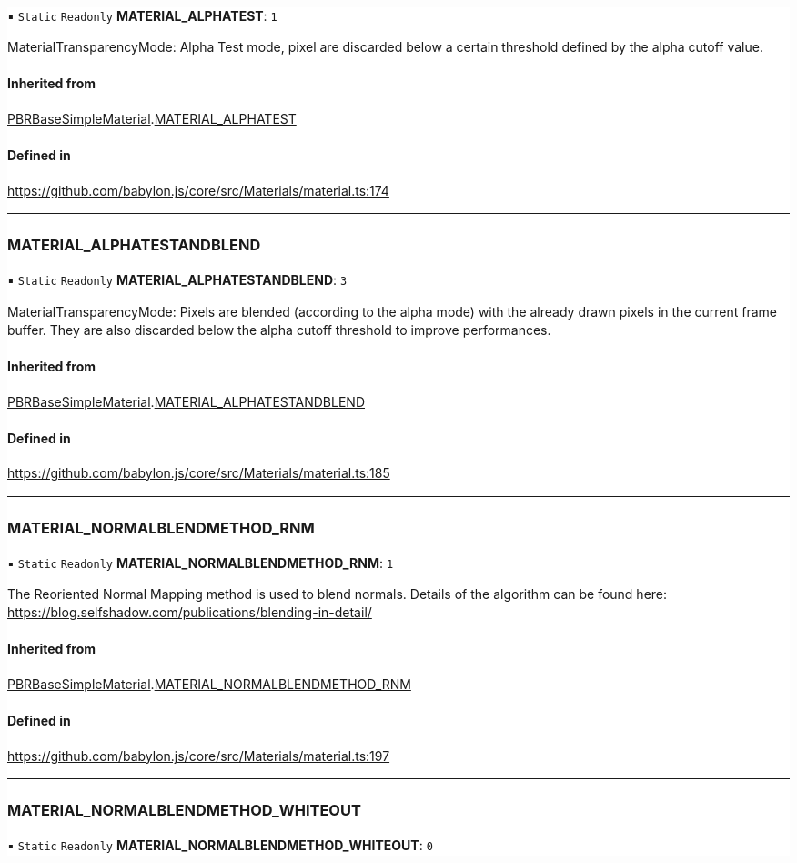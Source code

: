 ▪ `Static` `Readonly` **MATERIAL\_ALPHATEST**: ``1``

MaterialTransparencyMode: Alpha Test mode, pixel are discarded below a certain threshold defined by the alpha cutoff value.

#### Inherited from

[PBRBaseSimpleMaterial](PBRBaseSimpleMaterial.md).[MATERIAL_ALPHATEST](PBRBaseSimpleMaterial.md#material_alphatest)

#### Defined in

https://github.com/babylon.js/core/src/Materials/material.ts:174

___

### MATERIAL\_ALPHATESTANDBLEND

▪ `Static` `Readonly` **MATERIAL\_ALPHATESTANDBLEND**: ``3``

MaterialTransparencyMode: Pixels are blended (according to the alpha mode) with the already drawn pixels in the current frame buffer.
They are also discarded below the alpha cutoff threshold to improve performances.

#### Inherited from

[PBRBaseSimpleMaterial](PBRBaseSimpleMaterial.md).[MATERIAL_ALPHATESTANDBLEND](PBRBaseSimpleMaterial.md#material_alphatestandblend)

#### Defined in

https://github.com/babylon.js/core/src/Materials/material.ts:185

___

### MATERIAL\_NORMALBLENDMETHOD\_RNM

▪ `Static` `Readonly` **MATERIAL\_NORMALBLENDMETHOD\_RNM**: ``1``

The Reoriented Normal Mapping method is used to blend normals.
Details of the algorithm can be found here: https://blog.selfshadow.com/publications/blending-in-detail/

#### Inherited from

[PBRBaseSimpleMaterial](PBRBaseSimpleMaterial.md).[MATERIAL_NORMALBLENDMETHOD_RNM](PBRBaseSimpleMaterial.md#material_normalblendmethod_rnm)

#### Defined in

https://github.com/babylon.js/core/src/Materials/material.ts:197

___

### MATERIAL\_NORMALBLENDMETHOD\_WHITEOUT

▪ `Static` `Readonly` **MATERIAL\_NORMALBLENDMETHOD\_WHITEOUT**: ``0``
